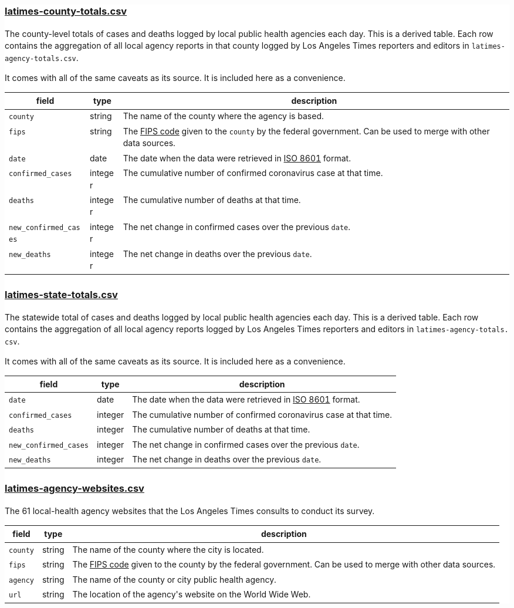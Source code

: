 ### [latimes-county-totals.csv](./latimes-county-totals.csv)

The county-level totals of cases and deaths logged by local public health agencies each day. This is a derived table. Each row contains the aggregation of all local agency reports in that county logged by Los Angeles Times reporters and editors in `latimes-agency-totals.csv`.

It comes with all of the same caveats as its source. It is included here as a convenience.

| field                 | type    | description                                                                                                                                                                            |
| --------------------- | ------- | -------------------------------------------------------------------------------------------------------------------------------------------------------------------------------------- |
| `county`              | string  | The name of the county where the agency is based.                                                                                                                                      |
| `fips`                | string  | The [FIPS code](https://en.wikipedia.org/wiki/Federal_Information_Processing_Standards) given to the `county` by the federal government. Can be used to merge with other data sources. |
| `date`                | date    | The date when the data were retrieved in [ISO 8601](https://en.wikipedia.org/wiki/ISO_8601) format.                                                                                    |
| `confirmed_cases`     | integer | The cumulative number of confirmed coronavirus case at that time.                                                                                                                      |
| `deaths`              | integer | The cumulative number of deaths at that time.                                                                                                                                          |
| `new_confirmed_cases` | integer | The net change in confirmed cases over the previous `date`.                                                                                                                            |
| `new_deaths`          | integer | The net change in deaths over the previous `date`.                                                                                                                                     |

### [latimes-state-totals.csv](./latimes-state-totals.csv)

The statewide total of cases and deaths logged by local public health agencies each day. This is a derived table. Each row contains the aggregation of all local agency reports logged by Los Angeles Times reporters and editors in `latimes-agency-totals.csv`.

It comes with all of the same caveats as its source. It is included here as a convenience.

| field                 | type    | description                                                                                         |
| --------------------- | ------- | --------------------------------------------------------------------------------------------------- |
| `date`                | date    | The date when the data were retrieved in [ISO 8601](https://en.wikipedia.org/wiki/ISO_8601) format. |
| `confirmed_cases`     | integer | The cumulative number of confirmed coronavirus case at that time.                                   |
| `deaths`              | integer | The cumulative number of deaths at that time.                                                       |
| `new_confirmed_cases` | integer | The net change in confirmed cases over the previous `date`.                                         |
| `new_deaths`          | integer | The net change in deaths over the previous `date`.                                                  |

### [latimes-agency-websites.csv](./latimes-agency-websites.csv)

The 61 local-health agency websites that the Los Angeles Times consults to conduct its survey.

| field    | type   | description                                                                                                                                                                                    |
| -------- | ------ | ---------------------------------------------------------------------------------------------------------------------------------------------------------------------------------------------- |
| `county` | string | The name of the county where the city is located.                                                                                                                                              |
| `fips`   | string | The [FIPS code](https://en.wikipedia.org/wiki/Federal_Information_Processing_Standards) given to the county by the federal government. Can be used to merge with other data sources.           |
| `agency` | string | The name of the county or city public health agency.                                                                                                                                           |
| `url`    | string | The location of the agency's website on the World Wide Web.                                                                                                                                    |
